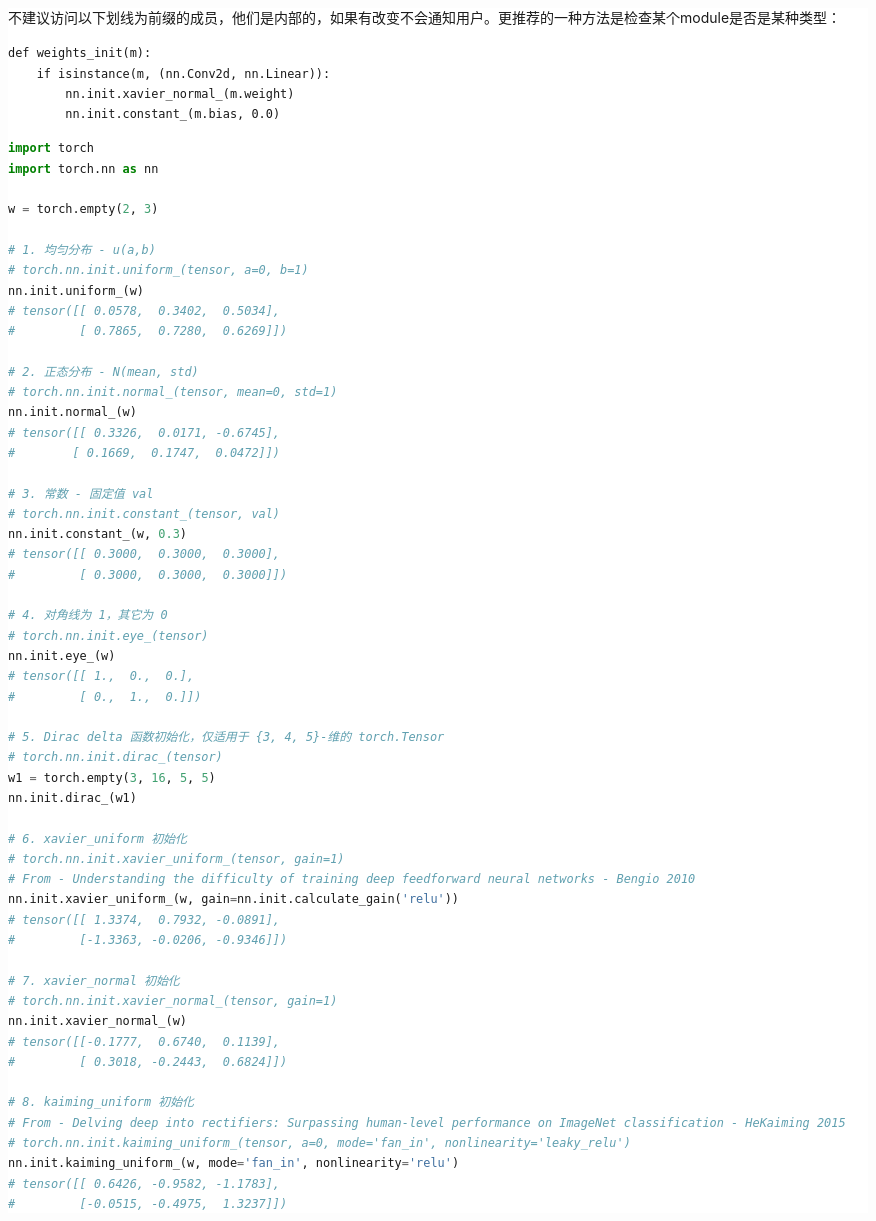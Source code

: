 不建议访问以下划线为前缀的成员，他们是内部的，如果有改变不会通知用户。更推荐的一种方法是检查某个module是否是某种类型：

```
def weights_init(m):
    if isinstance(m, (nn.Conv2d, nn.Linear)):
        nn.init.xavier_normal_(m.weight)
        nn.init.constant_(m.bias, 0.0)
```



```python
import torch
import torch.nn as nn

w = torch.empty(2, 3)

# 1. 均匀分布 - u(a,b)
# torch.nn.init.uniform_(tensor, a=0, b=1)
nn.init.uniform_(w)
# tensor([[ 0.0578,  0.3402,  0.5034],
#         [ 0.7865,  0.7280,  0.6269]])

# 2. 正态分布 - N(mean, std)
# torch.nn.init.normal_(tensor, mean=0, std=1)
nn.init.normal_(w)
# tensor([[ 0.3326,  0.0171, -0.6745],
#        [ 0.1669,  0.1747,  0.0472]])

# 3. 常数 - 固定值 val
# torch.nn.init.constant_(tensor, val)
nn.init.constant_(w, 0.3)
# tensor([[ 0.3000,  0.3000,  0.3000],
#         [ 0.3000,  0.3000,  0.3000]])

# 4. 对角线为 1，其它为 0
# torch.nn.init.eye_(tensor)
nn.init.eye_(w)
# tensor([[ 1.,  0.,  0.],
#         [ 0.,  1.,  0.]])

# 5. Dirac delta 函数初始化，仅适用于 {3, 4, 5}-维的 torch.Tensor
# torch.nn.init.dirac_(tensor)
w1 = torch.empty(3, 16, 5, 5)
nn.init.dirac_(w1)

# 6. xavier_uniform 初始化
# torch.nn.init.xavier_uniform_(tensor, gain=1)
# From - Understanding the difficulty of training deep feedforward neural networks - Bengio 2010
nn.init.xavier_uniform_(w, gain=nn.init.calculate_gain('relu'))
# tensor([[ 1.3374,  0.7932, -0.0891],
#         [-1.3363, -0.0206, -0.9346]])

# 7. xavier_normal 初始化
# torch.nn.init.xavier_normal_(tensor, gain=1)
nn.init.xavier_normal_(w)
# tensor([[-0.1777,  0.6740,  0.1139],
#         [ 0.3018, -0.2443,  0.6824]])

# 8. kaiming_uniform 初始化
# From - Delving deep into rectifiers: Surpassing human-level performance on ImageNet classification - HeKaiming 2015
# torch.nn.init.kaiming_uniform_(tensor, a=0, mode='fan_in', nonlinearity='leaky_relu')
nn.init.kaiming_uniform_(w, mode='fan_in', nonlinearity='relu')
# tensor([[ 0.6426, -0.9582, -1.1783],
#         [-0.0515, -0.4975,  1.3237]])
```